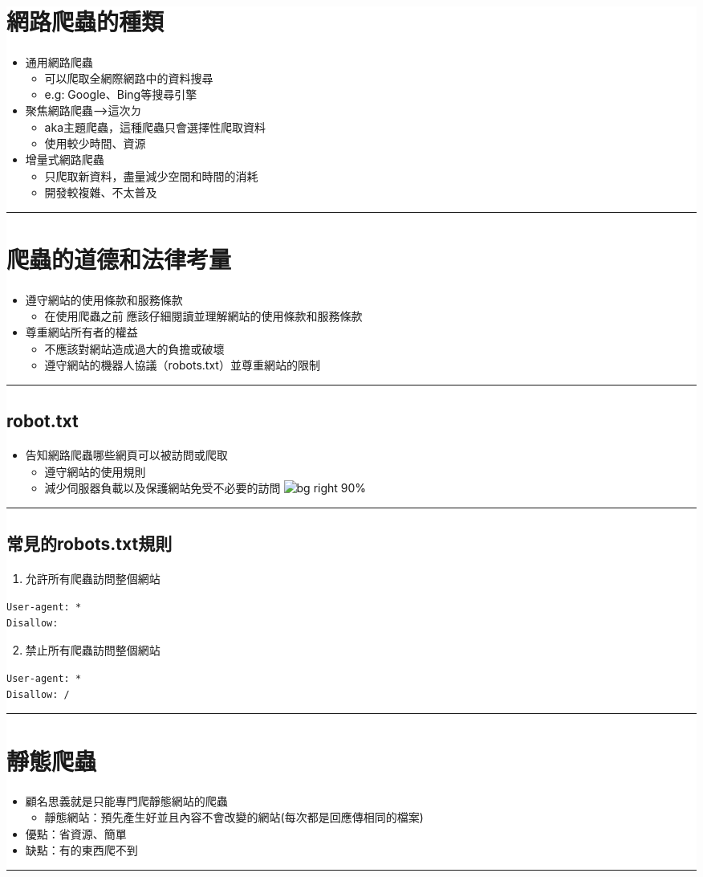 
# 網路爬蟲的種類
- 通用網路爬蟲
    - 可以爬取全網際網路中的資料搜尋
    - e.g: Google、Bing等搜尋引擎
- 聚焦網路爬蟲-->這次ㄉ
    - aka主題爬蟲，這種爬蟲只會選擇性爬取資料
    - 使用較少時間、資源
- 增量式網路爬蟲
    - 只爬取新資料，盡量減少空間和時間的消耗
    - 開發較複雜、不太普及

---


# 爬蟲的道德和法律考量
- 遵守網站的使用條款和服務條款
    - 在使用爬蟲之前
      應該仔細閱讀並理解網站的使用條款和服務條款
- 尊重網站所有者的權益
    - 不應該對網站造成過大的負擔或破壞
    - 遵守網站的機器人協議（robots.txt）並尊重網站的限制

---

## robot.txt



- 告知網路爬蟲哪些網頁可以被訪問或爬取
    - 遵守網站的使用規則
    - 減少伺服器負載以及保護網站免受不必要的訪問
![bg right 90%](https://seosherpa.com/wp-content/uploads/2021/07/robots-txt-header.pg_.png)

---

## 常見的robots.txt規則
 1. 允許所有爬蟲訪問整個網站
```
User-agent: *
Disallow:
```
2. 禁止所有爬蟲訪問整個網站
```
User-agent: *
Disallow: /
```

---

# **靜態爬蟲**
- 顧名思義就是只能專門爬靜態網站的爬蟲
  - 靜態網站：預先產生好並且內容不會改變的網站(每次都是回應傳相同的檔案)
- 優點：省資源、簡單
- 缺點：有的東西爬不到
---
